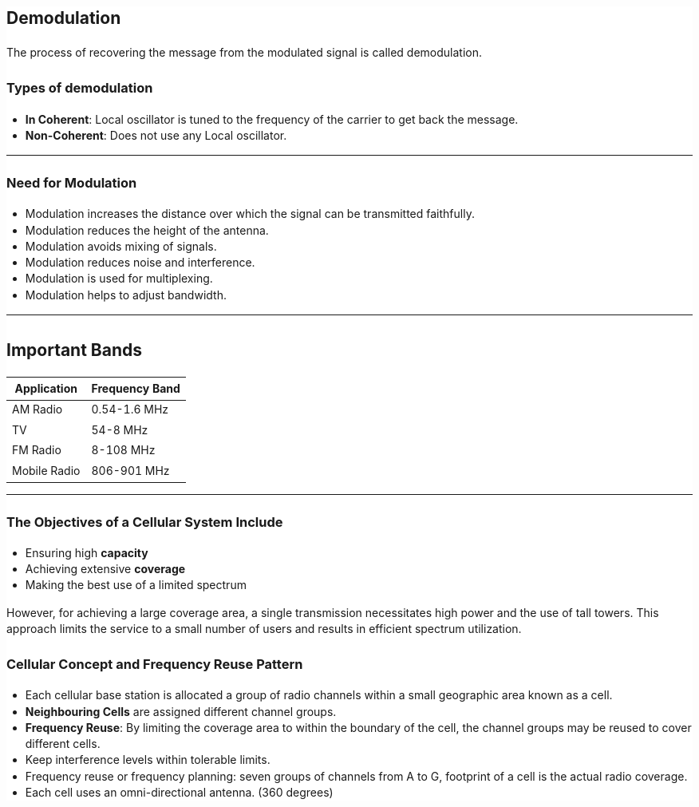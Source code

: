 ## Demodulation

The process of recovering the message from the modulated signal is called demodulation.

### Types of demodulation

- **In Coherent**: Local oscillator is tuned to the frequency of the carrier to get back the message.
- **Non-Coherent**: Does not use any Local oscillator.

---

### Need for Modulation

- Modulation increases the distance over which the signal can be transmitted faithfully.
- Modulation reduces the height of the antenna.
- Modulation avoids mixing of signals.
- Modulation reduces noise and interference.
- Modulation is used for multiplexing.
- Modulation helps to adjust bandwidth.

---

## Important Bands

| Application  | Frequency Band |
| ------------ | -------------- |
| AM Radio     | 0.54-1.6 MHz   |
| TV           | 54-8 MHz       |
| FM Radio     | 8-108 MHz      |
| Mobile Radio | 806-901 MHz    |

---

### The Objectives of a Cellular System Include

- Ensuring high **capacity**
- Achieving extensive **coverage**
- Making the best use of a limited spectrum

However, for achieving a large coverage area, a single transmission necessitates high power and the use of tall towers. This approach limits the service to a small number of users and results in efficient spectrum utilization.

### Cellular Concept and Frequency Reuse Pattern

- Each cellular base station is allocated a group of radio channels within a small geographic area known as a cell.
- **Neighbouring Cells** are assigned different channel groups.
- **Frequency Reuse**: By limiting the coverage area to within the boundary of the cell, the channel groups may be reused to cover different cells.
- Keep interference levels within tolerable limits.
- Frequency reuse or frequency planning: seven groups of channels from A to G, footprint of a cell is the actual radio coverage.
 - Each cell uses an omni-directional antenna. (360 degrees)
